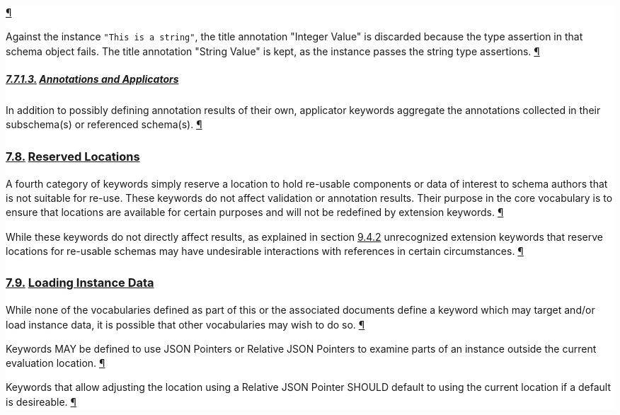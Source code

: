 
[¶](https://json-schema.org/draft/2020-12/draft-bhutton-json-schema-01#section-7.7.1.2-3)

Against the instance `"This is a string"`, the
title annotation "Integer Value" is discarded because the type assertion
in that schema object fails. The title annotation "String Value"
is kept, as the instance passes the string type assertions. [¶](https://json-schema.org/draft/2020-12/draft-bhutton-json-schema-01#section-7.7.1.2-4)

##### [7.7.1.3.](https://json-schema.org/draft/2020-12/draft-bhutton-json-schema-01\#section-7.7.1.3) [Annotations and Applicators](https://json-schema.org/draft/2020-12/draft-bhutton-json-schema-01\#name-annotations-and-applicators)

In addition to possibly defining annotation results of their own,
applicator keywords aggregate the annotations collected in their
subschema(s) or referenced schema(s). [¶](https://json-schema.org/draft/2020-12/draft-bhutton-json-schema-01#section-7.7.1.3-1)

### [7.8.](https://json-schema.org/draft/2020-12/draft-bhutton-json-schema-01\#section-7.8) [Reserved Locations](https://json-schema.org/draft/2020-12/draft-bhutton-json-schema-01\#name-reserved-locations)

A fourth category of keywords simply reserve a location to hold re-usable
components or data of interest to schema authors that is not suitable
for re-use. These keywords do not affect validation or annotation results.
Their purpose in the core vocabulary is to ensure that locations are
available for certain purposes and will not be redefined by extension
keywords. [¶](https://json-schema.org/draft/2020-12/draft-bhutton-json-schema-01#section-7.8-1)

While these keywords do not directly affect results, as explained in section
[9.4.2](https://json-schema.org/draft/2020-12/draft-bhutton-json-schema-01#non-schemas) unrecognized
extension keywords that reserve locations for re-usable schemas may have
undesirable interactions with references in certain circumstances. [¶](https://json-schema.org/draft/2020-12/draft-bhutton-json-schema-01#section-7.8-2)

### [7.9.](https://json-schema.org/draft/2020-12/draft-bhutton-json-schema-01\#section-7.9) [Loading Instance Data](https://json-schema.org/draft/2020-12/draft-bhutton-json-schema-01\#name-loading-instance-data)

While none of the vocabularies defined as part of this or the associated documents
define a keyword which may target and/or load instance data, it is possible that
other vocabularies may wish to do so. [¶](https://json-schema.org/draft/2020-12/draft-bhutton-json-schema-01#section-7.9-1)

Keywords MAY be defined to use JSON Pointers or Relative JSON Pointers to examine
parts of an instance outside the current evaluation location. [¶](https://json-schema.org/draft/2020-12/draft-bhutton-json-schema-01#section-7.9-2)

Keywords that allow adjusting the location using a Relative JSON Pointer SHOULD
default to using the current location if a default is desireable. [¶](https://json-schema.org/draft/2020-12/draft-bhutton-json-schema-01#section-7.9-3)
